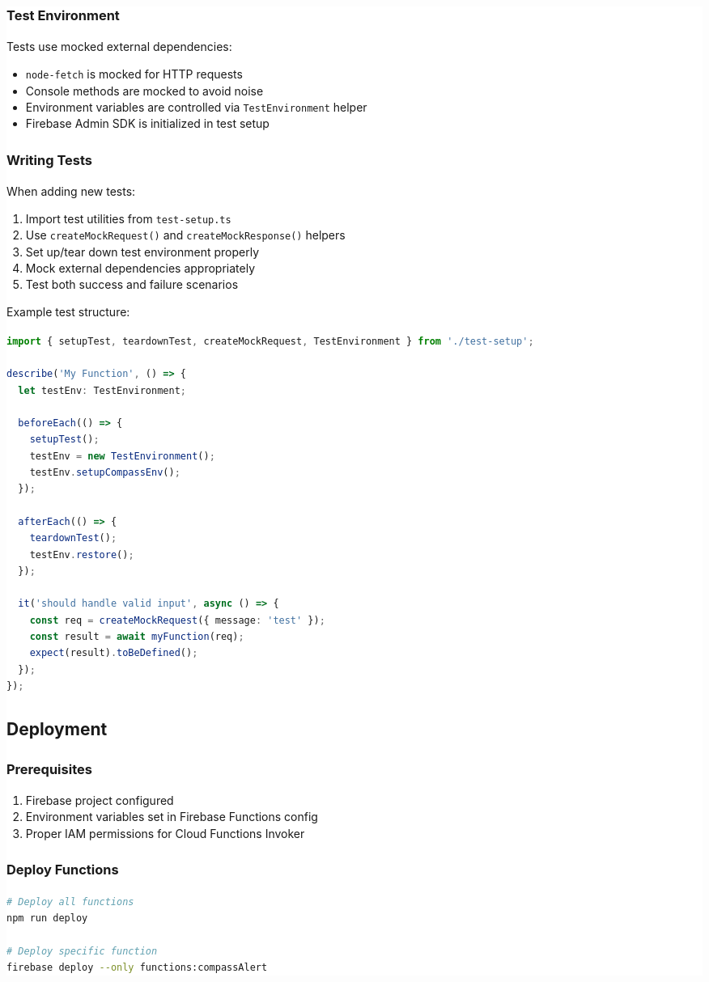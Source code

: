 ### Test Environment
Tests use mocked external dependencies:
- `node-fetch` is mocked for HTTP requests
- Console methods are mocked to avoid noise
- Environment variables are controlled via `TestEnvironment` helper
- Firebase Admin SDK is initialized in test setup

### Writing Tests
When adding new tests:
1. Import test utilities from `test-setup.ts`
2. Use `createMockRequest()` and `createMockResponse()` helpers
3. Set up/tear down test environment properly
4. Mock external dependencies appropriately
5. Test both success and failure scenarios

Example test structure:
```typescript
import { setupTest, teardownTest, createMockRequest, TestEnvironment } from './test-setup';

describe('My Function', () => {
  let testEnv: TestEnvironment;

  beforeEach(() => {
    setupTest();
    testEnv = new TestEnvironment();
    testEnv.setupCompassEnv();
  });

  afterEach(() => {
    teardownTest();
    testEnv.restore();
  });

  it('should handle valid input', async () => {
    const req = createMockRequest({ message: 'test' });
    const result = await myFunction(req);
    expect(result).toBeDefined();
  });
});
```

## Deployment

### Prerequisites
1. Firebase project configured
2. Environment variables set in Firebase Functions config
3. Proper IAM permissions for Cloud Functions Invoker

### Deploy Functions
```bash
# Deploy all functions
npm run deploy

# Deploy specific function
firebase deploy --only functions:compassAlert
```
